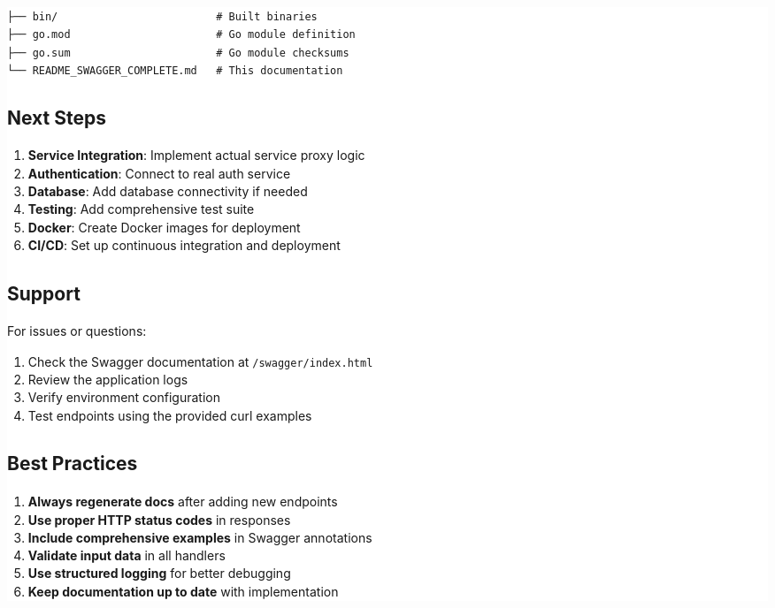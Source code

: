 ```
├── bin/                         # Built binaries
├── go.mod                       # Go module definition
├── go.sum                       # Go module checksums
└── README_SWAGGER_COMPLETE.md   # This documentation
```

## Next Steps

1. **Service Integration**: Implement actual service proxy logic
2. **Authentication**: Connect to real auth service
3. **Database**: Add database connectivity if needed
4. **Testing**: Add comprehensive test suite
5. **Docker**: Create Docker images for deployment
6. **CI/CD**: Set up continuous integration and deployment

## Support

For issues or questions:
1. Check the Swagger documentation at `/swagger/index.html`
2. Review the application logs
3. Verify environment configuration
4. Test endpoints using the provided curl examples

## Best Practices

1. **Always regenerate docs** after adding new endpoints
2. **Use proper HTTP status codes** in responses
3. **Include comprehensive examples** in Swagger annotations
4. **Validate input data** in all handlers
5. **Use structured logging** for better debugging
6. **Keep documentation up to date** with implementation
